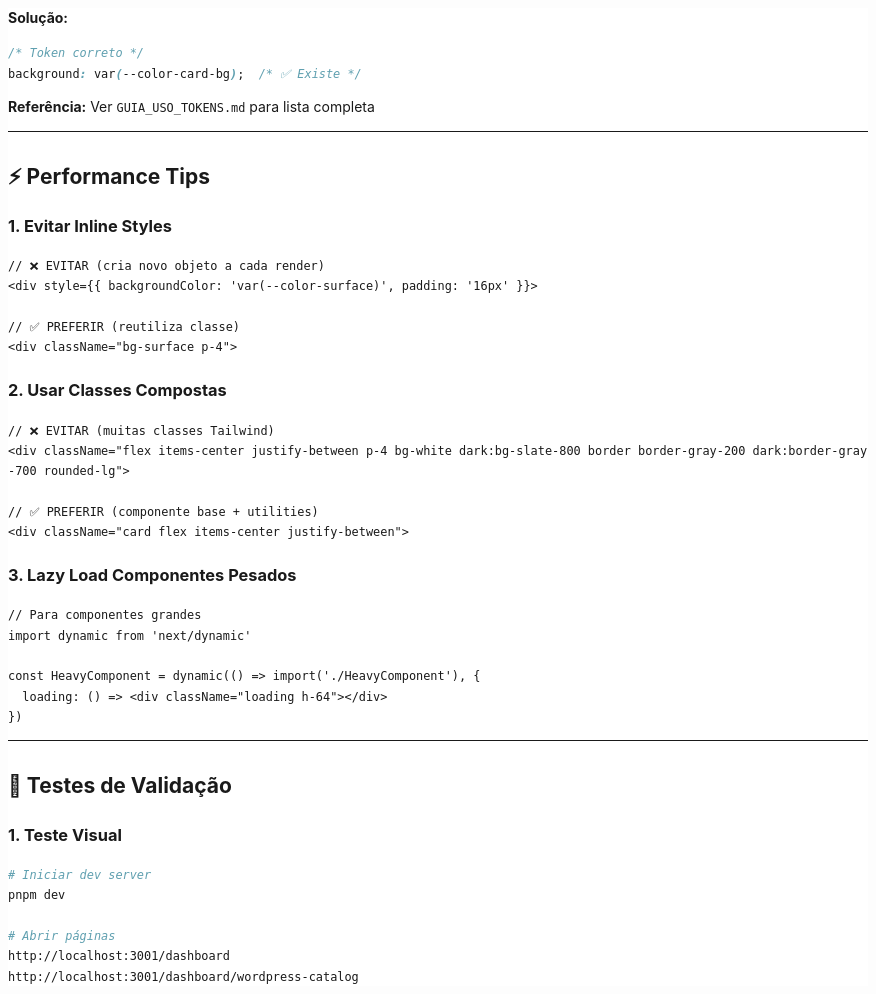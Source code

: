 **Solução:**
```css
/* Token correto */
background: var(--color-card-bg);  /* ✅ Existe */
```

**Referência:** Ver `GUIA_USO_TOKENS.md` para lista completa

---

## ⚡ Performance Tips

### **1. Evitar Inline Styles**
```tsx
// ❌ EVITAR (cria novo objeto a cada render)
<div style={{ backgroundColor: 'var(--color-surface)', padding: '16px' }}>

// ✅ PREFERIR (reutiliza classe)
<div className="bg-surface p-4">
```

### **2. Usar Classes Compostas**
```tsx
// ❌ EVITAR (muitas classes Tailwind)
<div className="flex items-center justify-between p-4 bg-white dark:bg-slate-800 border border-gray-200 dark:border-gray-700 rounded-lg">

// ✅ PREFERIR (componente base + utilities)
<div className="card flex items-center justify-between">
```

### **3. Lazy Load Componentes Pesados**
```tsx
// Para componentes grandes
import dynamic from 'next/dynamic'

const HeavyComponent = dynamic(() => import('./HeavyComponent'), {
  loading: () => <div className="loading h-64"></div>
})
```

---

## 🧪 Testes de Validação

### **1. Teste Visual**
```bash
# Iniciar dev server
pnpm dev

# Abrir páginas
http://localhost:3001/dashboard
http://localhost:3001/dashboard/wordpress-catalog
```
